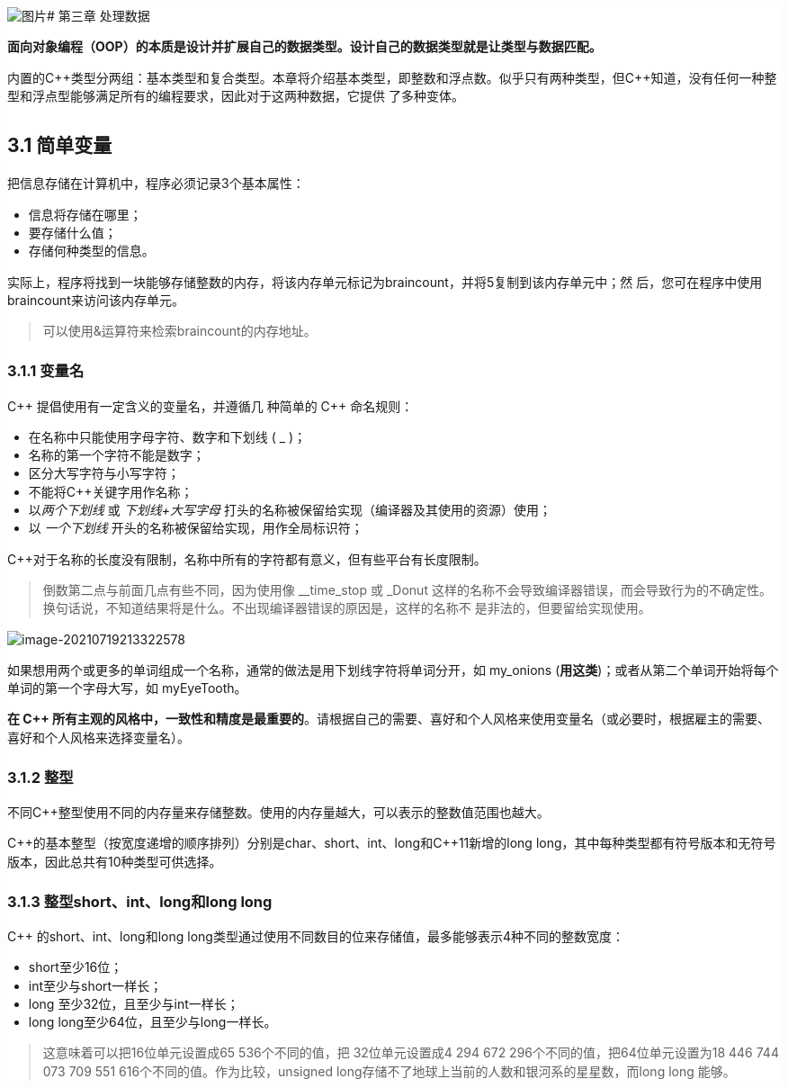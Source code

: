 <img width="768" height="180" alt="图片" src="https://github.com/user-attachments/assets/4bf64287-7a5d-4be0-b50e-a91774774091" /># 第三章 处理数据

**面向对象编程（OOP）的本质是设计并扩展自己的数据类型。设计自己的数据类型就是让类型与数据匹配。**

内置的C++类型分两组：基本类型和复合类型。本章将介绍基本类型，即整数和浮点数。似乎只有两种类型，但C++知道，没有任何一种整型和浮点型能够满足所有的编程要求，因此对于这两种数据，它提供 了多种变体。

## 3.1 简单变量

把信息存储在计算机中，程序必须记录3个基本属性：

* 信息将存储在哪里； 
* 要存储什么值； 
* 存储何种类型的信息。

实际上，程序将找到一块能够存储整数的内存，将该内存单元标记为braincount，并将5复制到该内存单元中；然 后，您可在程序中使用braincount来访问该内存单元。

> 可以使用&运算符来检索braincount的内存地址。

### 3.1.1 变量名

C++ 提倡使用有一定含义的变量名，并遵循几 种简单的 C++ 命名规则：

* 在名称中只能使用字母字符、数字和下划线 ( _ )；
* 名称的第一个字符不能是数字；
* 区分大写字符与小写字符；
* 不能将C++关键字用作名称；
* 以*两个下划线* 或 *下划线+大写字母* 打头的名称被保留给实现（编译器及其使用的资源）使用；
* 以 *一个下划线* 开头的名称被保留给实现，用作全局标识符；

C++对于名称的长度没有限制，名称中所有的字符都有意义，但有些平台有长度限制。

> 倒数第二点与前面几点有些不同，因为使用像 __time_stop 或 _Donut 这样的名称不会导致编译器错误，而会导致行为的不确定性。换句话说，不知道结果将是什么。不出现编译器错误的原因是，这样的名称不 是非法的，但要留给实现使用。

![image-20210719213322578](https://static.fungenomics.com/images/2021/07/image-20210719213322578.png)

如果想用两个或更多的单词组成一个名称，通常的做法是用下划线字符将单词分开，如 my_onions (**用这类**)；或者从第二个单词开始将每个单词的第一个字母大写，如 myEyeTooth。

**在 C++ 所有主观的风格中，一致性和精度是最重要的**。请根据自己的需要、喜好和个人风格来使用变量名（或必要时，根据雇主的需要、喜好和个人风格来选择变量名）。

### 3.1.2 整型

不同C++整型使用不同的内存量来存储整数。使用的内存量越大，可以表示的整数值范围也越大。

C++的基本整型（按宽度递增的顺序排列）分别是char、short、int、long和C++11新增的long long，其中每种类型都有符号版本和无符号版本，因此总共有10种类型可供选择。

### 3.1.3 整型short、int、long和long long

C++ 的short、int、long和long long类型通过使用不同数目的位来存储值，最多能够表示4种不同的整数宽度：

* short至少16位；
* int至少与short一样长；
* long 至少32位，且至少与int一样长；
* long long至少64位，且至少与long一样长。

> 这意味着可以把16位单元设置成65 536个不同的值，把 32位单元设置成4 294 672 296个不同的值，把64位单元设置为18 446 744 073 709 551 616个不同的值。作为比较，unsigned long存储不了地球上当前的人数和银河系的星星数，而long long 能够。
